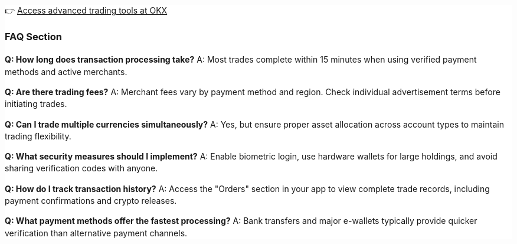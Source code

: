 👉 [Access advanced trading tools at OKX](https://bit.ly/okx-bonus)

### FAQ Section

**Q: How long does transaction processing take?**
A: Most trades complete within 15 minutes when using verified payment methods and active merchants.

**Q: Are there trading fees?**
A: Merchant fees vary by payment method and region. Check individual advertisement terms before initiating trades.

**Q: Can I trade multiple currencies simultaneously?**
A: Yes, but ensure proper asset allocation across account types to maintain trading flexibility.

**Q: What security measures should I implement?**
A: Enable biometric login, use hardware wallets for large holdings, and avoid sharing verification codes with anyone.

**Q: How do I track transaction history?**
A: Access the "Orders" section in your app to view complete trade records, including payment confirmations and crypto releases.

**Q: What payment methods offer the fastest processing?**
A: Bank transfers and major e-wallets typically provide quicker verification than alternative payment channels.